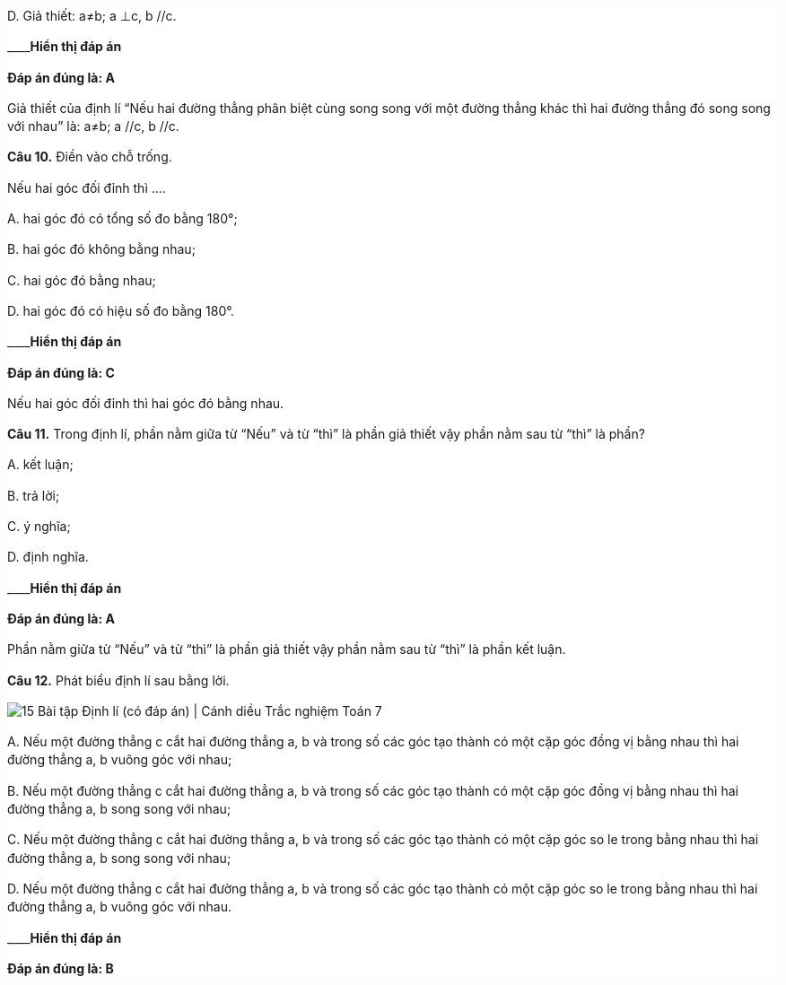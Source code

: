 D. Giả thiết: a≠b; a ⊥c, b //c.

____**Hiển thị đáp án**

**Đáp án đúng là: A**

Giả thiết của định lí “Nếu hai đường thẳng phân biệt cùng song song với một đường thẳng khác thì hai đường thẳng đó song song với nhau” là: a≠b; a //c, b //c.

**Câu 10.** Điền vào chỗ trống.

Nếu hai góc đối đỉnh thì ….

A. hai góc đó có tổng số đo bằng 180°; 

B. hai góc đó không bằng nhau; 

C. hai góc đó bằng nhau; 

D. hai góc đó có hiệu số đo bằng 180°.

____**Hiển thị đáp án**

**Đáp án đúng là: C**

Nếu hai góc đối đỉnh thì hai góc đó bằng nhau.

**Câu 11.** Trong định lí, phần nằm giữa từ “Nếu” và từ “thì” là phần giả thiết vậy phần nằm sau từ “thì” là phần?

A. kết luận; 

B. trả lời; 

C. ý nghĩa; 

D. định nghĩa.

____**Hiển thị đáp án**

**Đáp án đúng là: A**

Phần nằm giữa từ “Nếu” và từ “thì” là phần giả thiết vậy phần nằm sau từ “thì” là phần kết luận.

**Câu 12.** Phát biểu định lí sau bằng lời.

![15 Bài tập Định lí \(có đáp án\) | Cánh diều Trắc nghiệm Toán 7](https://vietjack.com/toan-7-cd/images/trac-nghiem-bai-4-dinh-ly-150953.PNG)

A. Nếu một đường thẳng c cắt hai đường thẳng a, b và trong số các góc tạo thành có một cặp góc đồng vị bằng nhau thì hai đường thẳng a, b vuông góc với nhau; 

B. Nếu một đường thẳng c cắt hai đường thẳng a, b và trong số các góc tạo thành có một cặp góc đồng vị bằng nhau thì hai đường thẳng a, b song song với nhau; 

C. Nếu một đường thẳng c cắt hai đường thẳng a, b và trong số các góc tạo thành có một cặp góc so le trong bằng nhau thì hai đường thẳng a, b song song với nhau; 

D. Nếu một đường thẳng c cắt hai đường thẳng a, b và trong số các góc tạo thành có một cặp góc so le trong bằng nhau thì hai đường thẳng a, b vuông góc với nhau.

____**Hiển thị đáp án**

**Đáp án đúng là: B**
